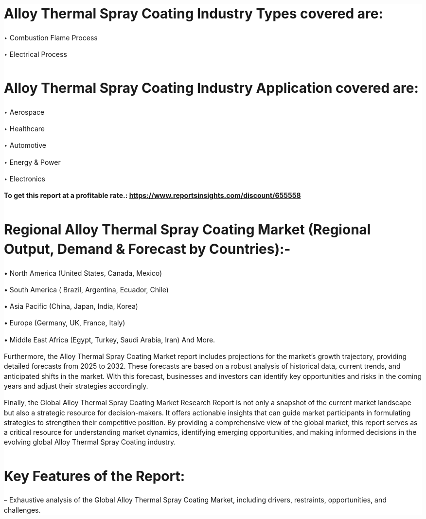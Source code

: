 # <strong>Alloy Thermal Spray Coating Industry Types covered are:</strong>

‣ Combustion Flame Process

‣ Electrical Process

# <strong>Alloy Thermal Spray Coating Industry Application covered are:</strong>

‣ Aerospace

‣ Healthcare

‣ Automotive

‣ Energy & Power

‣ Electronics

<strong>To get this report at a profitable rate.: <a href=https://www.reportsinsights.com/discount/655558>https://www.reportsinsights.com/discount/655558</a></strong>

# <strong>Regional Alloy Thermal Spray Coating Market (Regional Output, Demand &amp; Forecast by Countries):-</strong>

• North America (United States, Canada, Mexico)

• South America ( Brazil, Argentina, Ecuador, Chile)

• Asia Pacific (China, Japan, India, Korea)

• Europe (Germany, UK, France, Italy)

• Middle East Africa (Egypt, Turkey, Saudi Arabia, Iran) And More.

Furthermore, the Alloy Thermal Spray Coating Market report includes projections for the market’s growth trajectory, providing detailed forecasts from 2025 to 2032. These forecasts are based on a robust analysis of historical data, current trends, and anticipated shifts in the market. With this forecast, businesses and investors can identify key opportunities and risks in the coming years and adjust their strategies accordingly.

Finally, the Global Alloy Thermal Spray Coating Market Research Report is not only a snapshot of the current market landscape but also a strategic resource for decision-makers. It offers actionable insights that can guide market participants in formulating strategies to strengthen their competitive position. By providing a comprehensive view of the global market, this report serves as a critical resource for understanding market dynamics, identifying emerging opportunities, and making informed decisions in the evolving global Alloy Thermal Spray Coating industry.

# <strong>Key Features of the Report:</strong>

– Exhaustive analysis of the Global Alloy Thermal Spray Coating Market, including drivers, restraints, opportunities, and challenges.
